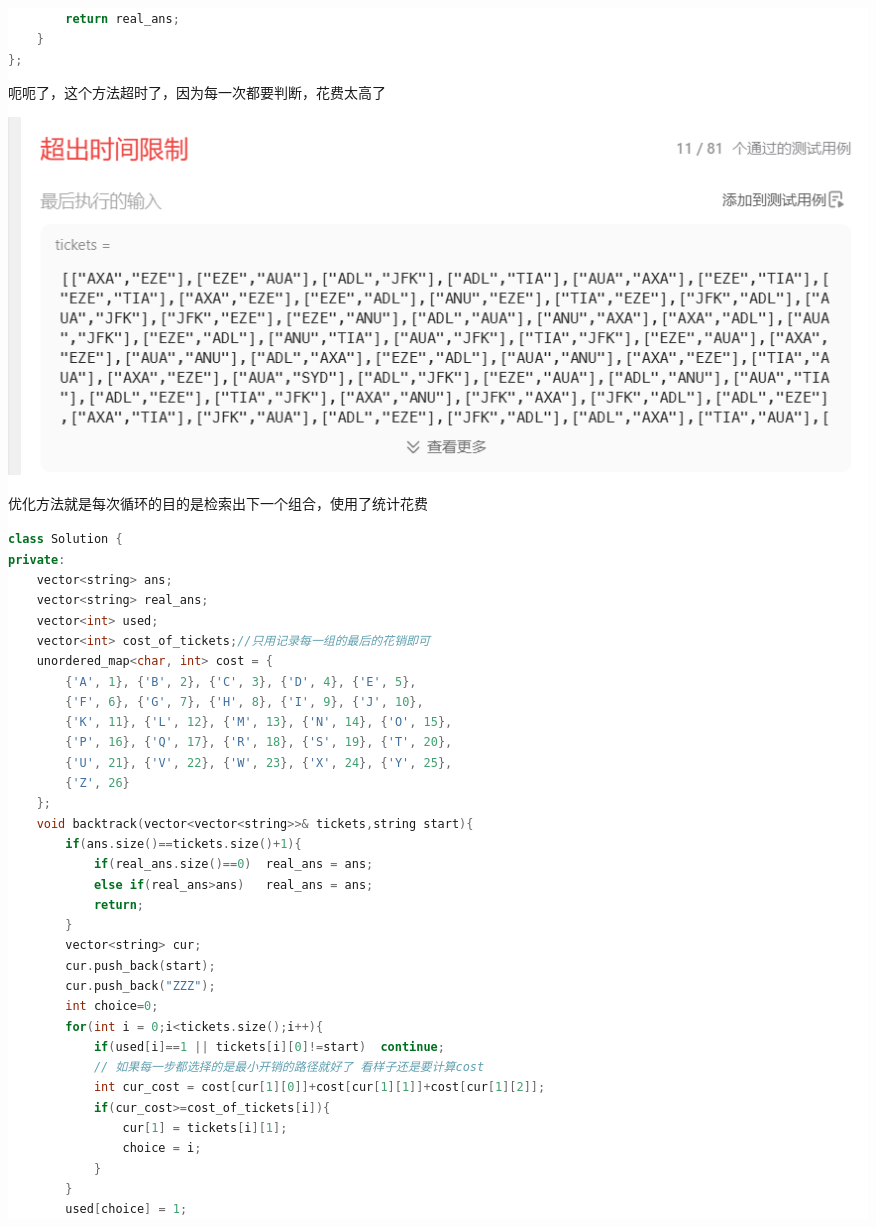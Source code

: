 ```cpp
        return real_ans;
    }
};
```

呃呃了，这个方法超时了，因为每一次都要判断，花费太高了

![image-20240710174700500](./assets/image-20240710174700500.png)

优化方法就是每次循环的目的是检索出下一个组合，使用了统计花费

```cpp
class Solution {
private:
    vector<string> ans;
    vector<string> real_ans;
    vector<int> used;
    vector<int> cost_of_tickets;//只用记录每一组的最后的花销即可
    unordered_map<char, int> cost = {
        {'A', 1}, {'B', 2}, {'C', 3}, {'D', 4}, {'E', 5},
        {'F', 6}, {'G', 7}, {'H', 8}, {'I', 9}, {'J', 10},
        {'K', 11}, {'L', 12}, {'M', 13}, {'N', 14}, {'O', 15},
        {'P', 16}, {'Q', 17}, {'R', 18}, {'S', 19}, {'T', 20},
        {'U', 21}, {'V', 22}, {'W', 23}, {'X', 24}, {'Y', 25},
        {'Z', 26}
    };
    void backtrack(vector<vector<string>>& tickets,string start){
        if(ans.size()==tickets.size()+1){
            if(real_ans.size()==0)  real_ans = ans;
            else if(real_ans>ans)   real_ans = ans;
            return;
        }
        vector<string> cur;
        cur.push_back(start);
        cur.push_back("ZZZ");
        int choice=0;
        for(int i = 0;i<tickets.size();i++){
            if(used[i]==1 || tickets[i][0]!=start)  continue;
            // 如果每一步都选择的是最小开销的路径就好了 看样子还是要计算cost
            int cur_cost = cost[cur[1][0]]+cost[cur[1][1]]+cost[cur[1][2]];
            if(cur_cost>=cost_of_tickets[i]){
                cur[1] = tickets[i][1];
                choice = i;
            }
        }
        used[choice] = 1;
```